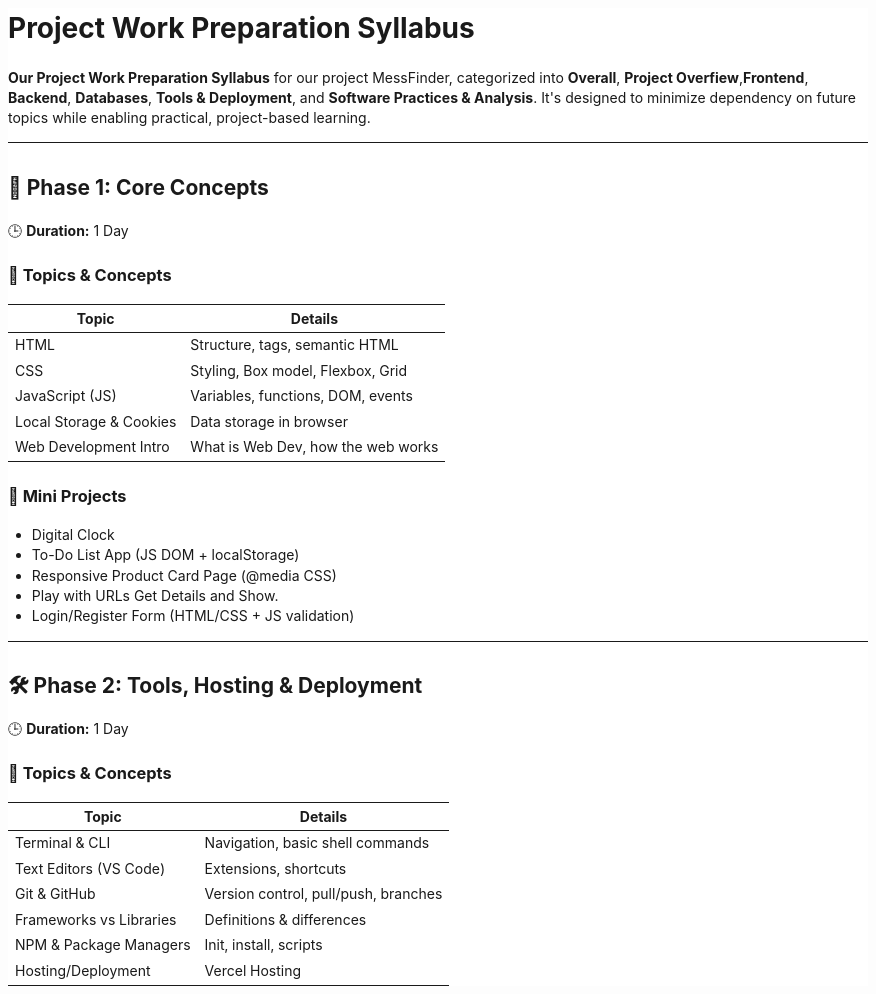 # Project Work Preparation Syllabus

**Our Project Work Preparation Syllabus** for our project MessFinder, categorized into **Overall**, **Project Overfiew**,**Frontend**, **Backend**, **Databases**, **Tools & Deployment**, and **Software Practices & Analysis**. It's designed to minimize dependency on future topics while enabling practical, project-based learning.

---

## 🔷 **Phase 1: Core Concepts**

🕒 **Duration:** 1 Day

### 📘 **Topics & Concepts**

| Topic                   | Details                            |
| ----------------------- | ---------------------------------- |
| HTML                    | Structure, tags, semantic HTML     |
| CSS                     | Styling, Box model, Flexbox, Grid  |
| JavaScript (JS)         | Variables, functions, DOM, events  |
| Local Storage & Cookies | Data storage in browser            |
| Web Development Intro   | What is Web Dev, how the web works |


### 🔨 **Mini Projects**

* Digital Clock
* To-Do List App (JS DOM + localStorage)
* Responsive Product Card Page (@media CSS)
* Play with URLs Get Details and Show.
* Login/Register Form (HTML/CSS + JS validation)

---

## 🛠️ **Phase 2: Tools, Hosting & Deployment**

🕒 **Duration:** 1 Day

### 📘 **Topics & Concepts**

| Topic                     | Details                                   |
| ------------------------- | ----------------------------------------- |
| Terminal & CLI            | Navigation, basic shell commands          |
| Text Editors (VS Code)    | Extensions, shortcuts                     |
| Git & GitHub              | Version control, pull/push, branches      |
| Frameworks vs Libraries   | Definitions & differences                 |
| NPM & Package Managers    | Init, install, scripts                    |
| Hosting/Deployment        | Vercel Hosting                            |
